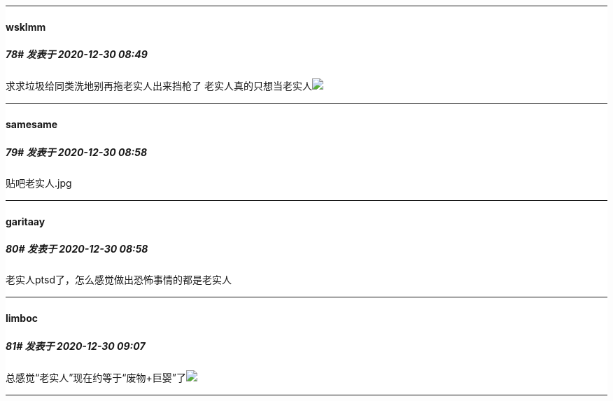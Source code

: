 

*****

####  wsklmm  
##### 78#       发表于 2020-12-30 08:49




求求垃圾给同类洗地别再拖老实人出来挡枪了
老实人真的只想当老实人<img src="https://static.saraba1st.com/image/smiley/face2017/001.png" referrerpolicy="no-referrer">







*****

####  samesame  
##### 79#       发表于 2020-12-30 08:58




贴吧老实人.jpg







*****

####  garitaay  
##### 80#       发表于 2020-12-30 08:58




老实人ptsd了，怎么感觉做出恐怖事情的都是老实人







*****

####  limboc  
##### 81#       发表于 2020-12-30 09:07




总感觉“老实人”现在约等于“废物+巨婴”了<img src="https://static.saraba1st.com/image/smiley/face2017/001.png" referrerpolicy="no-referrer">







*****
